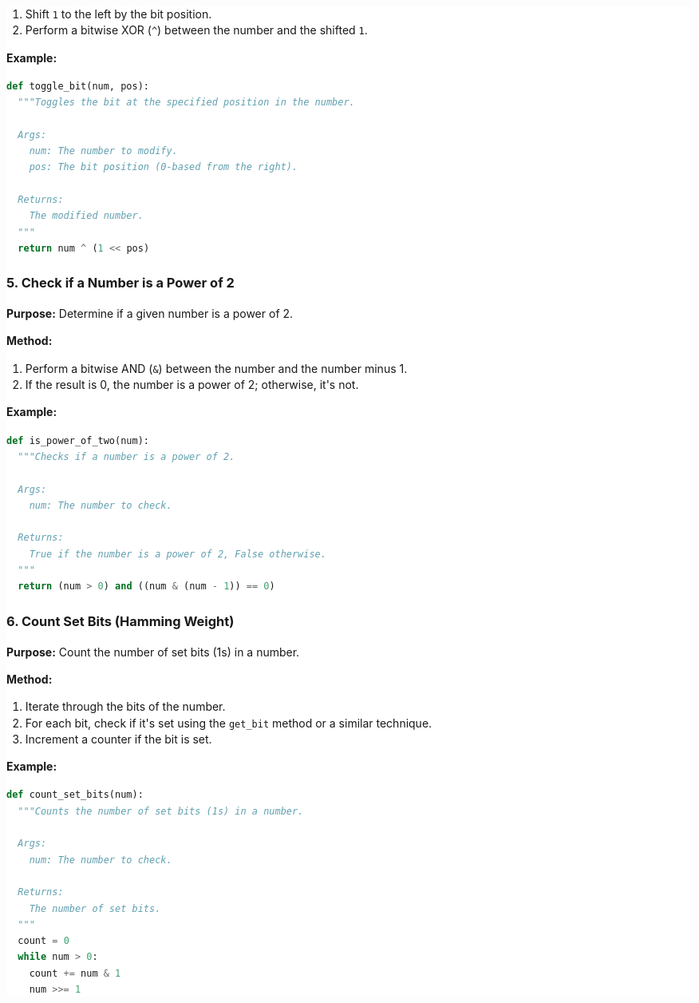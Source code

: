 1. Shift `1` to the left by the bit position.
2. Perform a bitwise XOR (`^`) between the number and the shifted `1`.

**Example:**

```python
def toggle_bit(num, pos):
  """Toggles the bit at the specified position in the number.

  Args:
    num: The number to modify.
    pos: The bit position (0-based from the right).

  Returns:
    The modified number.
  """
  return num ^ (1 << pos)
```

### 5. Check if a Number is a Power of 2

**Purpose:** Determine if a given number is a power of 2.

**Method:**

1. Perform a bitwise AND (`&`) between the number and the number minus 1.
2. If the result is 0, the number is a power of 2; otherwise, it's not.

**Example:**

```python
def is_power_of_two(num):
  """Checks if a number is a power of 2.

  Args:
    num: The number to check.

  Returns:
    True if the number is a power of 2, False otherwise.
  """
  return (num > 0) and ((num & (num - 1)) == 0)
```

### 6. Count Set Bits (Hamming Weight)

**Purpose:** Count the number of set bits (1s) in a number.

**Method:**

1. Iterate through the bits of the number.
2. For each bit, check if it's set using the `get_bit` method or a similar technique.
3. Increment a counter if the bit is set.

**Example:**

```python
def count_set_bits(num):
  """Counts the number of set bits (1s) in a number.

  Args:
    num: The number to check.

  Returns:
    The number of set bits.
  """
  count = 0
  while num > 0:
    count += num & 1
    num >>= 1
```
